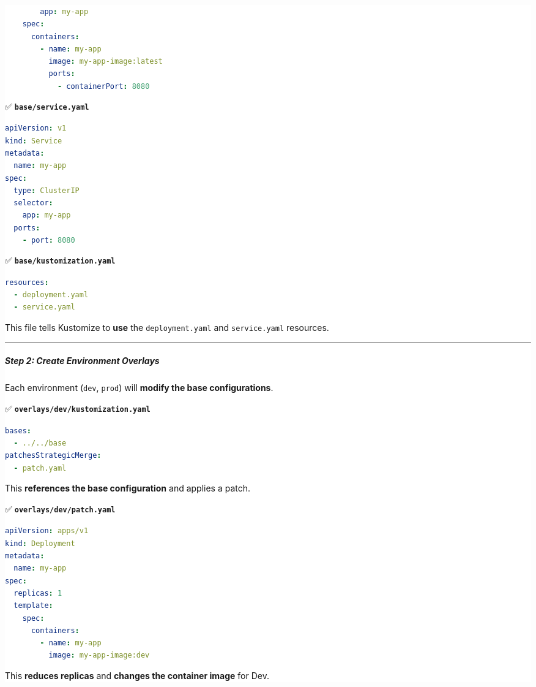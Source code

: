 ```yaml
        app: my-app
    spec:
      containers:
        - name: my-app
          image: my-app-image:latest
          ports:
            - containerPort: 8080
```

✅ **`base/service.yaml`**  
```yaml
apiVersion: v1
kind: Service
metadata:
  name: my-app
spec:
  type: ClusterIP
  selector:
    app: my-app
  ports:
    - port: 8080
```

✅ **`base/kustomization.yaml`**  
```yaml
resources:
  - deployment.yaml
  - service.yaml
```
This file tells Kustomize to **use** the `deployment.yaml` and `service.yaml` resources.

---

##### **Step 2: Create Environment Overlays**
Each environment (`dev`, `prod`) will **modify the base configurations**.

✅ **`overlays/dev/kustomization.yaml`**  
```yaml
bases:
  - ../../base
patchesStrategicMerge:
  - patch.yaml
```
This **references the base configuration** and applies a patch.

✅ **`overlays/dev/patch.yaml`**  
```yaml
apiVersion: apps/v1
kind: Deployment
metadata:
  name: my-app
spec:
  replicas: 1
  template:
    spec:
      containers:
        - name: my-app
          image: my-app-image:dev
```
This **reduces replicas** and **changes the container image** for Dev.
